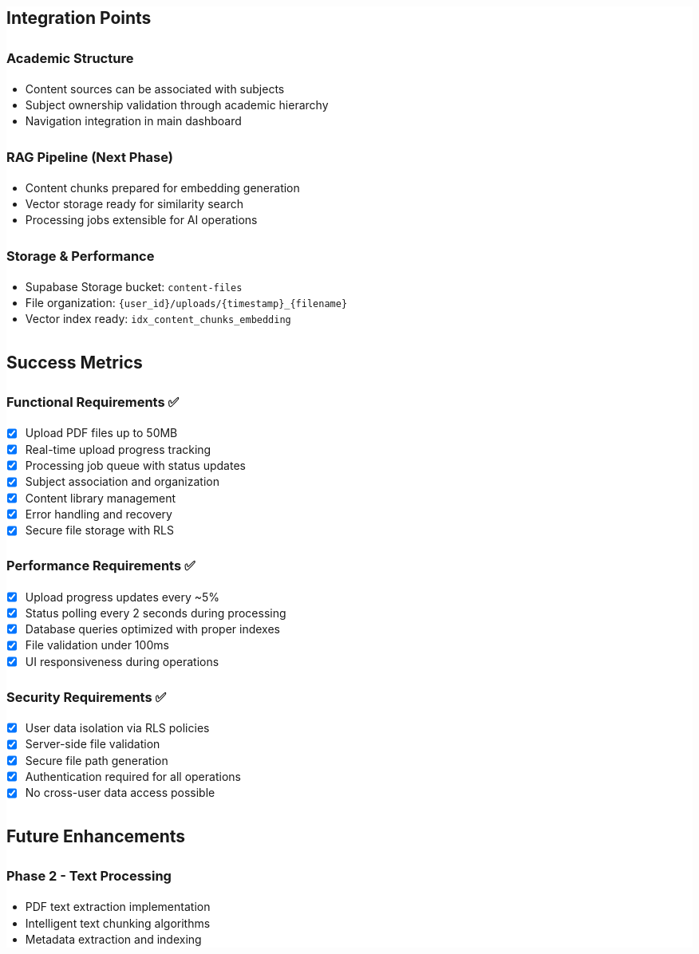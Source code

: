 ## Integration Points

### Academic Structure
- Content sources can be associated with subjects
- Subject ownership validation through academic hierarchy
- Navigation integration in main dashboard

### RAG Pipeline (Next Phase)
- Content chunks prepared for embedding generation
- Vector storage ready for similarity search
- Processing jobs extensible for AI operations

### Storage & Performance
- Supabase Storage bucket: `content-files`
- File organization: `{user_id}/uploads/{timestamp}_{filename}`
- Vector index ready: `idx_content_chunks_embedding`

## Success Metrics

### Functional Requirements ✅
- [x] Upload PDF files up to 50MB
- [x] Real-time upload progress tracking
- [x] Processing job queue with status updates
- [x] Subject association and organization
- [x] Content library management
- [x] Error handling and recovery
- [x] Secure file storage with RLS

### Performance Requirements ✅
- [x] Upload progress updates every ~5%
- [x] Status polling every 2 seconds during processing
- [x] Database queries optimized with proper indexes
- [x] File validation under 100ms
- [x] UI responsiveness during operations

### Security Requirements ✅
- [x] User data isolation via RLS policies
- [x] Server-side file validation
- [x] Secure file path generation
- [x] Authentication required for all operations
- [x] No cross-user data access possible

## Future Enhancements

### Phase 2 - Text Processing
- PDF text extraction implementation
- Intelligent text chunking algorithms
- Metadata extraction and indexing
